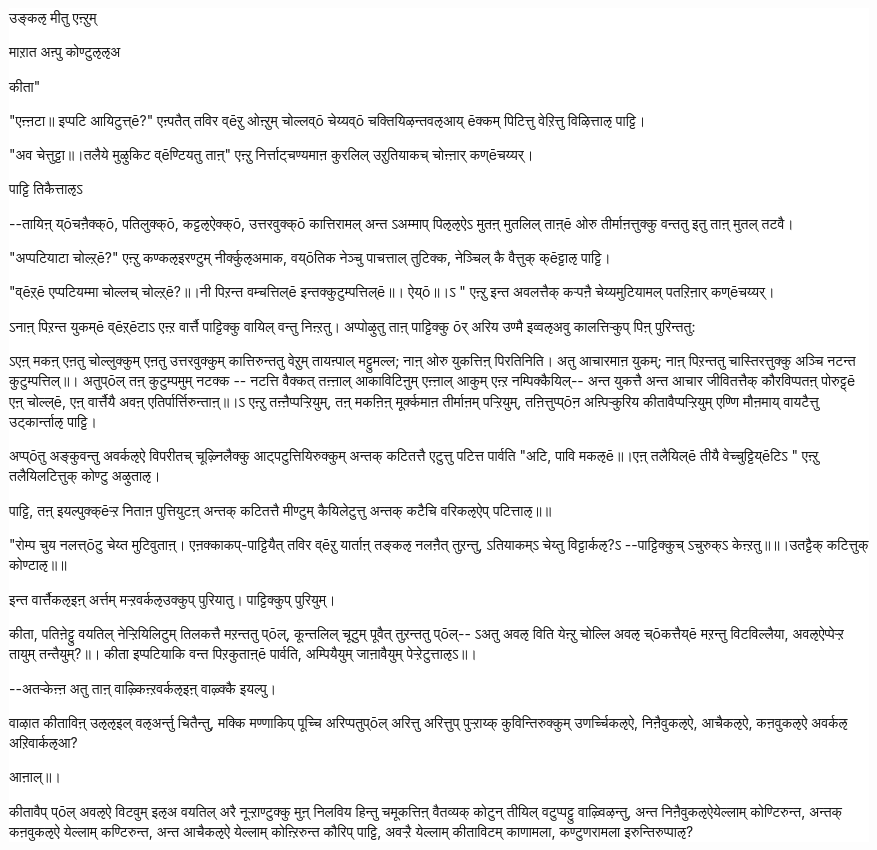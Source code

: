 उङ्कऌ मीतु एऩ्ऱुम्  
    
माऱात अऩ्पु कोण्टुऌऌअ  
    
कीता"  
    
"एऩ्ऩटा॥ इप्पटि आयिटुत्त्ē?" एऩ्पतैत् तविर व्ēऱु ओऩ्ऱुम् चोल्लव्ō चेय्यव्ō चक्तियिऴन्तवऌआय् ēक्कम् पिटित्तु वेऱित्तु विऴित्ताऌ पाट्टि।  
    
"अव चेत्तुट्टा॥।तलैये मुऴुकिट व्ēण्टियतु ताऩ्" एऩ्ऱु निर्त्ताट्चण्यमाऩ कुरलिल् उऱुतियाकच् चोऩ्ऩार् कण्ēचय्यर्।  
    
पाट्टि तिकैत्ताऌऽ  
    
--तायिऩ् य्ōचऩैक्क्ō, पतिलुक्क्ō, कट्टऌऐक्क्ō, उत्तरवुक्क्ō कात्तिरामल् अन्त ऽअम्माप् पिऌऌऐऽ मुतऩ् मुतलिल् ताऩ्ē ओरु तीर्माऩत्तुक्कु वन्ततु इतु ताऩ् मुतल् तटवै।  
    
"अप्पटियाटा चोल्ऱ्ē?" एऩ्ऱु कण्कऌइरण्टुम् नीर्क्कुऌअमाक, वय्ōतिक नेञ्चु पाचत्ताल् तुटिक्क, नेञ्चिल् कै वैत्तुक् क्ēट्टाऌ पाट्टि।  
    
"व्ēऱ्ē एप्पटियम्मा चोल्लच् चोल्ऱ्ē?॥।नी पिऱन्त वम्चत्तिल्ē इन्तक्कुटुम्पत्तिल्ē॥। ऐय्ō॥।ऽ " एऩ्ऱु इन्त अवलत्तैक् कऱ्पऩै चेय्यमुटियामल् पतऱिऩार् कण्ēचय्यर्।  
    
ऽनाऩ् पिऱन्त युकम्ē व्ēऱ्ēटाऽ एऩ्ऱ वार्त्तै पाट्टिक्कु वायिल् वन्तु निऩ्ऱतु। अप्पोऴुतु ताऩ् पाट्टिक्कु ōर् अरिय उण्मै इव्वऌअवु कालत्तिऱ्कुप् पिऩ् पुरिन्ततु:  
    
ऽएऩ् मकऩ् एऩतु चोल्लुक्कुम् एऩतु उत्तरवुक्कुम् कात्तिरुन्ततु वेऱुम् तायऩ्पाल् मट्टुमल्ल; नाऩ् ओरु युकत्तिऩ् पिरतिनिति। अतु आचारमाऩ युकम्; नाऩ् पिऱन्ततु चास्तिरत्तुक्कु अञ्चि नटन्त कुटुम्पत्तिल्॥। अतुप्ōल् तऩ् कुटुम्पमुम् नटक्क -- नटत्ति वैक्कत् तऩ्ऩाल् आकाविटिऩुम् एऩ्ऩाल् आकुम् एऩ्ऱ नम्पिक्कैयिल्-- अन्त युकत्तै अन्त आचार जीवितत्तैक् कौरविप्पतऩ् पोरुट्ट्ē एऩ् चोल्ल्ē, एऩ् वार्त्तैयै अवऩ् एतिर्पार्त्तिरुन्ताऩ्॥।ऽ एऩ्ऱु तऩ्ऩैप्पऱ्ऱियुम्, तऩ् मकऩिऩ् मूर्क्कमाऩ तीर्माऩम् पऱ्ऱियुम्, तऩित्तुप्प्ōऩ अऩ्पिऱ्कुरिय कीतावैप्पऱ्ऱियुम् एण्णि मौऩमाय् वायटैत्तु उट्कार्न्ताऌ पाट्टि।  
    
अप्प्ōतु अङ्कुवन्तु अवर्कऌऐ विपरीतच् चूऴ्निलैक्कु आट्पटुत्तियिरुक्कुम् अन्तक् कटितत्तै एटुत्तु पटित्त पार्वति "अटि, पावि मकऌē॥।एऩ् तलैयिल्ē तीयै वेच्चुट्टिय्ēटिऽ " एऩ्ऱु तलैयिलटित्तुक् कोण्टु अऴुताऌ।  
    
पाट्टि, तऩ् इयल्पुक्क्ēऱ्ऱ निताऩ पुत्तियुटऩ् अन्तक् कटितत्तै मीण्टुम् कैयिलेटुत्तु अन्तक् कटैचि वरिकऌऐप् पटित्ताऌ॥॥  
    
"रोम्प चुय नलत्त्ōटु चेय्त मुटिवुताऩ्। एऩक्काकप्-पाट्टियैत् तविर व्ēऱु यार्ताऩ् तङ्कऌ नलऩैत् तुऱन्तु, ऽतियाकम्ऽ चेय्तु विट्टार्कऌ?ऽ --पाट्टिक्कुच् ऽचुरुक्ऽ केऩ्ऱतु॥॥।उतट्टैक् कटित्तुक् कोण्टाऌ॥॥  
    
इन्त वार्त्तैकऌइऩ् अर्त्तम् मऱ्ऱवर्कऌउक्कुप् पुरियातु। पाट्टिक्कुप् पुरियुम्।  
    
कीता, पतिऩेट्टु वयतिल् नेऱ्ऱियिलिटुम् तिलकत्तै मऱन्ततु प्ōल्, कून्तलिल् चूटुम् पूवैत् तुऱन्ततु प्ōल्-- ऽअतु अवऌ विति येऩ्ऱु चोल्लि अवऌ च्ōकत्तैय्ē मऱन्तु विटविल्लैया, अवऌऐप्पेऱ्ऱ तायुम् तन्तैयुम्?॥। कीता इप्पटियाकि वन्त पिऱकुताऩ्ē पार्वति, अम्पियैयुम् जाऩावैयुम् पेऱ्ऱेटुत्ताऌऽ॥।  
    
--अतऱ्केऩ्ऩ अतु ताऩ् वाऴ्किऩ्ऱवर्कऌइऩ् वाऴ्क्कै इयल्पु।  
    
वाऴात कीताविऩ् उऌऌइल् वऌअर्न्तु चितैन्तु, मक्कि मण्णाकिप् पूच्चि अरिप्पतुप्ōल् अरित्तु अरित्तुप् पुऱ्ऱाय्क् कुविन्तिरुक्कुम् उणर्च्चिकऌऐ, निऩैवुकऌऐ, आचैकऌऐ, कऩवुकऌऐ अवर्कऌ अऱिवार्कऌआ?  
    
आऩाल्॥।  
    
कीतावैप् प्ōल् अवऌऐ विटवुम् इऌअ वयतिल् अरै नूऱ्ऱाण्टुक्कु मुऩ् निलविय हिन्तु चमूकत्तिऩ् वैतव्यक् कोटुन् तीयिल् वटुप्पट्टु वाऴ्विऴन्तु, अन्त निऩैवुकऌऐयेल्लाम् कोण्टिरुन्त, अन्तक् कऩवुकऌऐ येल्लाम् कण्टिरुन्त, अन्त आचैकऌऐ येल्लाम् कोऩ्ऱिरुन्त कौरिप् पाट्टि, अवऱ्ऱै येल्लाम् कीताविटम् काणामला, कण्टुणरामला इरुन्तिरुप्पाऌ?  
    